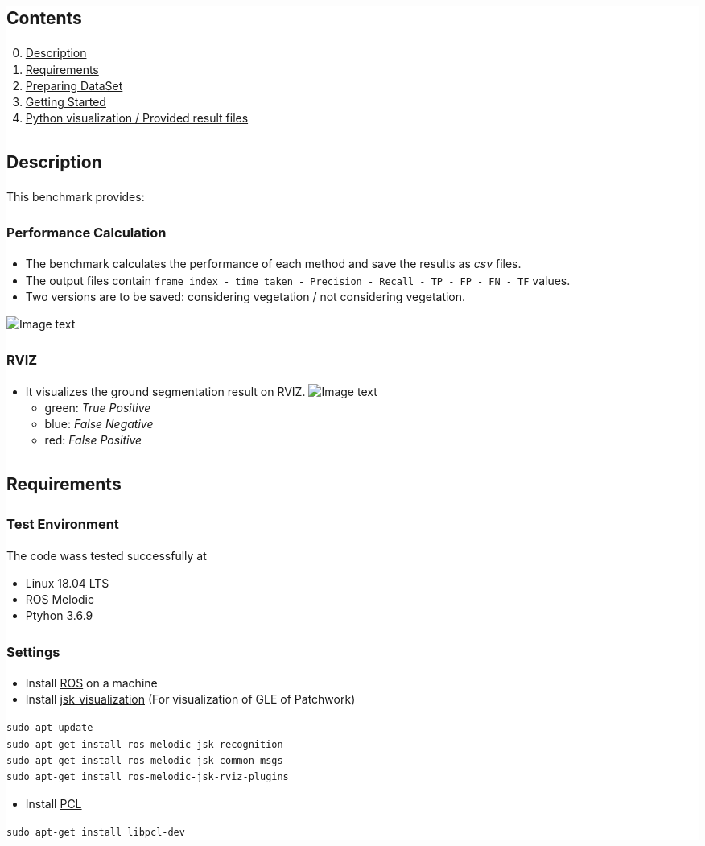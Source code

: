 ## Contents

0. [Description](#Description)
1. [Requirements](#Requirements)
2. [Preparing DataSet](#Preparing-DataSet)
3. [Getting Started](#Getting-Started)
4. [Python visualization / Provided result files](#If-you-are-not-familiar-with-ROS/C++...)


## Description
This benchmark provides:
### Performance Calculation
* The benchmark calculates the performance of each method and save the results as *csv* files.
* The output files contain `frame index - time taken - Precision - Recall - TP - FP - FN - TF` values.
* Two versions are to be saved: considering vegetation / not considering vegetation.

![Image text](config/materials/seq00_results.png)

### RVIZ
* It visualizes the ground segmentation result on RVIZ.
![Image text](config/materials/gpf_rviz.png)
  * green: *True Positive*
  * blue: *False Negative*
  * red: *False Positive*


## Requirements

### Test Environment
The code wass tested successfully at
* Linux 18.04 LTS
* ROS Melodic
* Ptyhon 3.6.9

### Settings

* Install [ROS](http://wiki.ros.org/melodic/Installation) on a machine
* Install [jsk_visualization](https://github.com/jsk-ros-pkg/jsk_visualization) (For visualization of GLE of Patchwork)
 
```
sudo apt update
sudo apt-get install ros-melodic-jsk-recognition
sudo apt-get install ros-melodic-jsk-common-msgs
sudo apt-get install ros-melodic-jsk-rviz-plugins
```
* Install [PCL](https://pointclouds.org/downloads/)
```
sudo apt-get install libpcl-dev
```
